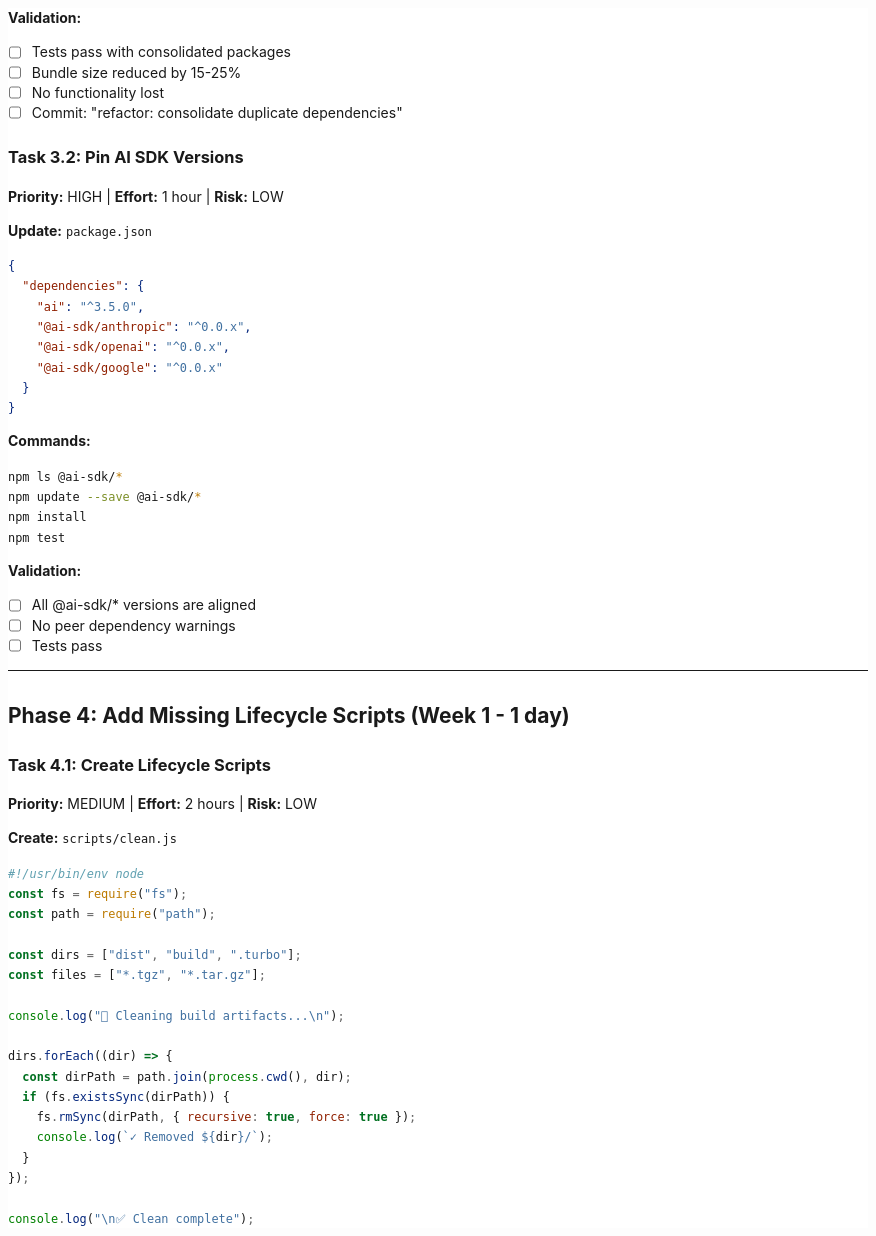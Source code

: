 **Validation:**

- [ ] Tests pass with consolidated packages
- [ ] Bundle size reduced by 15-25%
- [ ] No functionality lost
- [ ] Commit: "refactor: consolidate duplicate dependencies"

### Task 3.2: Pin AI SDK Versions

**Priority:** HIGH | **Effort:** 1 hour | **Risk:** LOW

**Update:** `package.json`

```json
{
  "dependencies": {
    "ai": "^3.5.0",
    "@ai-sdk/anthropic": "^0.0.x",
    "@ai-sdk/openai": "^0.0.x",
    "@ai-sdk/google": "^0.0.x"
  }
}
```

**Commands:**

```bash
npm ls @ai-sdk/*
npm update --save @ai-sdk/*
npm install
npm test
```

**Validation:**

- [ ] All @ai-sdk/\* versions are aligned
- [ ] No peer dependency warnings
- [ ] Tests pass

---

## Phase 4: Add Missing Lifecycle Scripts (Week 1 - 1 day)

### Task 4.1: Create Lifecycle Scripts

**Priority:** MEDIUM | **Effort:** 2 hours | **Risk:** LOW

**Create:** `scripts/clean.js`

```javascript
#!/usr/bin/env node
const fs = require("fs");
const path = require("path");

const dirs = ["dist", "build", ".turbo"];
const files = ["*.tgz", "*.tar.gz"];

console.log("🧹 Cleaning build artifacts...\n");

dirs.forEach((dir) => {
  const dirPath = path.join(process.cwd(), dir);
  if (fs.existsSync(dirPath)) {
    fs.rmSync(dirPath, { recursive: true, force: true });
    console.log(`✓ Removed ${dir}/`);
  }
});

console.log("\n✅ Clean complete");
```